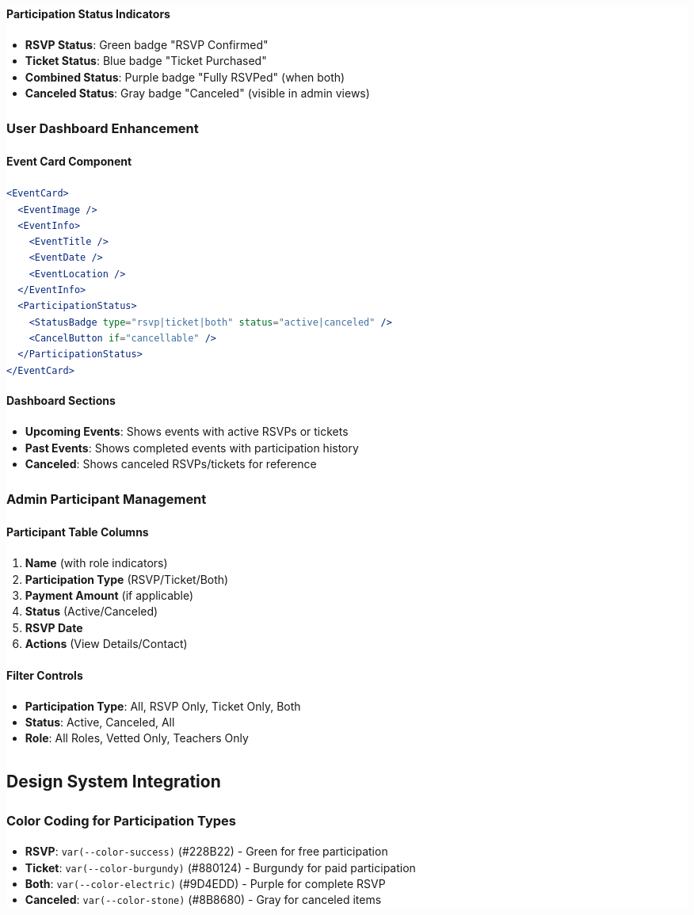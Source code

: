 #### Participation Status Indicators
- **RSVP Status**: Green badge "RSVP Confirmed"
- **Ticket Status**: Blue badge "Ticket Purchased"
- **Combined Status**: Purple badge "Fully RSVPed" (when both)
- **Canceled Status**: Gray badge "Canceled" (visible in admin views)

### User Dashboard Enhancement

#### Event Card Component
```jsx
<EventCard>
  <EventImage />
  <EventInfo>
    <EventTitle />
    <EventDate />
    <EventLocation />
  </EventInfo>
  <ParticipationStatus>
    <StatusBadge type="rsvp|ticket|both" status="active|canceled" />
    <CancelButton if="cancellable" />
  </ParticipationStatus>
</EventCard>
```

#### Dashboard Sections
- **Upcoming Events**: Shows events with active RSVPs or tickets
- **Past Events**: Shows completed events with participation history
- **Canceled**: Shows canceled RSVPs/tickets for reference

### Admin Participant Management

#### Participant Table Columns
1. **Name** (with role indicators)
2. **Participation Type** (RSVP/Ticket/Both)
3. **Payment Amount** (if applicable)
4. **Status** (Active/Canceled)
5. **RSVP Date**
6. **Actions** (View Details/Contact)

#### Filter Controls
- **Participation Type**: All, RSVP Only, Ticket Only, Both
- **Status**: Active, Canceled, All
- **Role**: All Roles, Vetted Only, Teachers Only

## Design System Integration

### Color Coding for Participation Types
- **RSVP**: `var(--color-success)` (#228B22) - Green for free participation
- **Ticket**: `var(--color-burgundy)` (#880124) - Burgundy for paid participation
- **Both**: `var(--color-electric)` (#9D4EDD) - Purple for complete RSVP
- **Canceled**: `var(--color-stone)` (#8B8680) - Gray for canceled items
